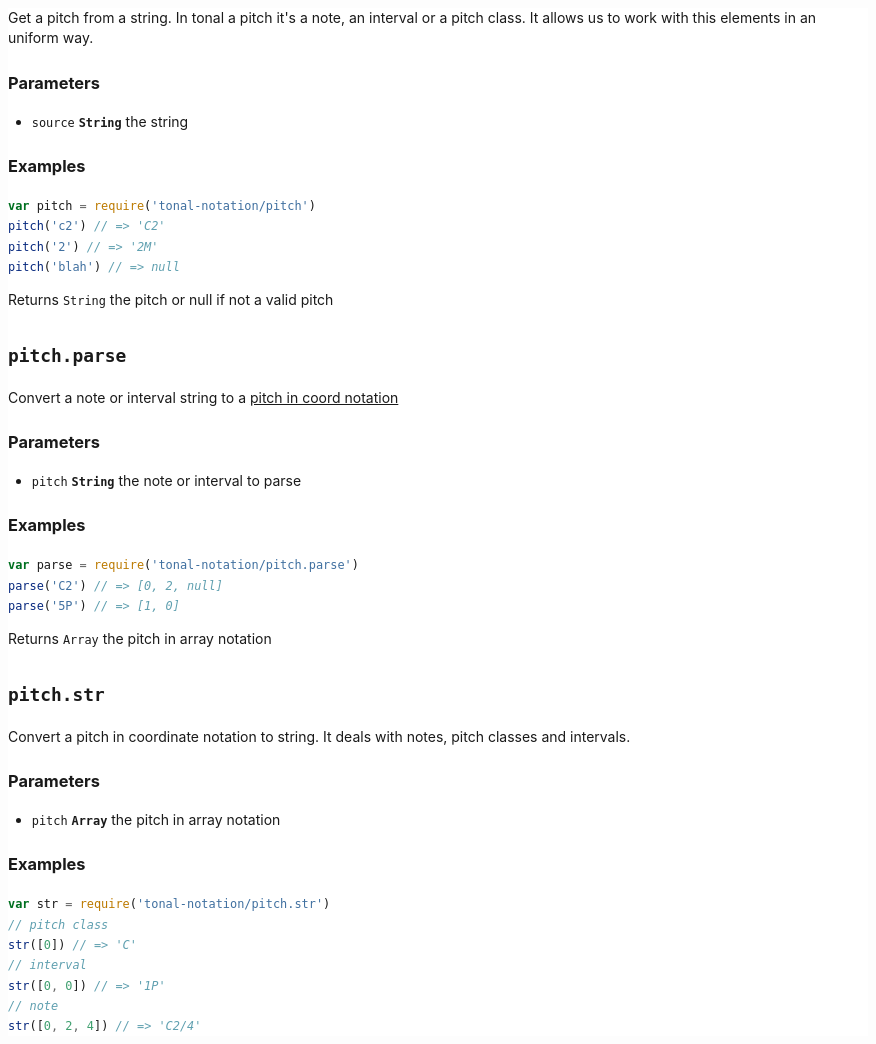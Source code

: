 Get a pitch from a string. In tonal a pitch it's a note, an interval or a
pitch class. It allows us to work with this elements in an uniform way.

### Parameters

* `source` **`String`** the string


### Examples

```js
var pitch = require('tonal-notation/pitch')
pitch('c2') // => 'C2'
pitch('2') // => '2M'
pitch('blah') // => null
```

Returns `String` the pitch or null if not a valid pitch


## `pitch.parse`

Convert a note or interval string to a [pitch in coord notation]()

### Parameters

* `pitch` **`String`** the note or interval to parse


### Examples

```js
var parse = require('tonal-notation/pitch.parse')
parse('C2') // => [0, 2, null]
parse('5P') // => [1, 0]
```

Returns `Array` the pitch in array notation


## `pitch.str`

Convert a pitch in coordinate notation to string. It deals with notes, pitch
classes and intervals.

### Parameters

* `pitch` **`Array`** the pitch in array notation


### Examples

```js
var str = require('tonal-notation/pitch.str')
// pitch class
str([0]) // => 'C'
// interval
str([0, 0]) // => '1P'
// note
str([0, 2, 4]) // => 'C2/4'
```
